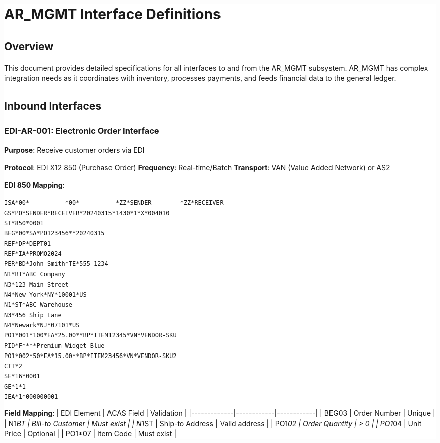 # AR_MGMT Interface Definitions

## Overview

This document provides detailed specifications for all interfaces to and from the AR_MGMT subsystem. AR_MGMT has complex integration needs as it coordinates with inventory, processes payments, and feeds financial data to the general ledger.

## Inbound Interfaces

### EDI-AR-001: Electronic Order Interface

**Purpose**: Receive customer orders via EDI

**Protocol**: EDI X12 850 (Purchase Order)
**Frequency**: Real-time/Batch
**Transport**: VAN (Value Added Network) or AS2

**EDI 850 Mapping**:
```
ISA*00*          *00*          *ZZ*SENDER        *ZZ*RECEIVER
GS*PO*SENDER*RECEIVER*20240315*1430*1*X*004010
ST*850*0001
BEG*00*SA*PO123456**20240315
REF*DP*DEPT01
REF*IA*PROMO2024
PER*BD*John Smith*TE*555-1234
N1*BT*ABC Company
N3*123 Main Street
N4*New York*NY*10001*US
N1*ST*ABC Warehouse
N3*456 Ship Lane
N4*Newark*NJ*07101*US
PO1*001*100*EA*25.00**BP*ITEM12345*VN*VENDOR-SKU
PID*F****Premium Widget Blue
PO1*002*50*EA*15.00**BP*ITEM23456*VN*VENDOR-SKU2
CTT*2
SE*16*0001
GE*1*1
IEA*1*000000001
```

**Field Mapping**:
| EDI Element | ACAS Field | Validation |
|-------------|------------|------------|
| BEG03 | Order Number | Unique |
| N1*BT | Bill-to Customer | Must exist |
| N1*ST | Ship-to Address | Valid address |
| PO1*02 | Order Quantity | > 0 |
| PO1*04 | Unit Price | Optional |
| PO1*07 | Item Code | Must exist |
